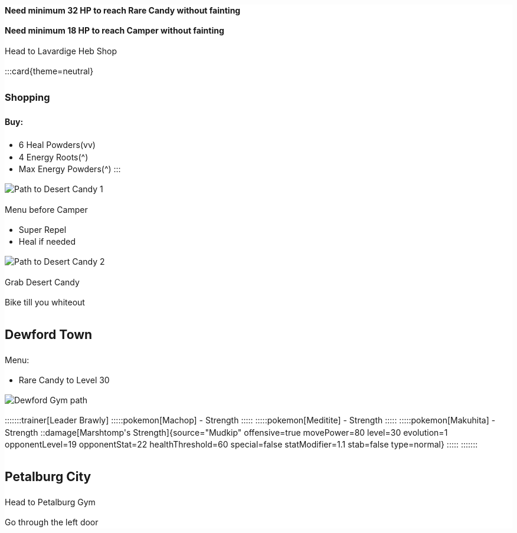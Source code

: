 **Need minimum 32 HP to reach Rare Candy without fainting**

**Need minimum 18 HP to reach Camper without fainting**

Head to Lavardige Heb Shop

:::card{theme=neutral}
### Shopping
#### Buy:
  - 6 Heal Powders(vv)
  - 4 Energy Roots(^)
  - Max Energy Powders(^)
:::

![Path to Desert Candy 1](https://media.discordapp.net/attachments/917309676717244436/1335865150703403038/desert_candy_path_1.png?ex=67a1b8df&is=67a0675f&hm=4ecacaefa98bd349d00bc07b19c923933905664fc17473073d88fcb61d8bf612&=&format=webp&quality=lossless)

Menu before Camper
  - Super Repel
  - Heal if needed

![Path to Desert Candy 2](https://media.discordapp.net/attachments/917309676717244436/1335865155417800775/desert_candy_path_2.png?ex=67a1b8e0&is=67a06760&hm=143dfbd68b3f09728c0862ab5183b6b248e0ae56b7d3da834cc1c8a7440fb84f&=&format=webp&quality=lossless)

Grab Desert Candy

Bike till you whiteout

## Dewford Town

Menu:
  - Rare Candy to Level 30

![Dewford Gym path](https://media.discordapp.net/attachments/917309676717244436/1335865550584418344/dewford_gym_path.png?ex=67a1b93e&is=67a067be&hm=23ac0c5b1856614c3f4636cc33aff9e7b3c66cd6ff927218b72bf100dbb921cf&=&format=webp&quality=lossless)

:::::::trainer[Leader Brawly]
  :::::pokemon[Machop]
    - Strength
  :::::
  :::::pokemon[Meditite]
    - Strength
  :::::
  :::::pokemon[Makuhita]
    - Strength
  ::damage[Marshtomp's Strength]{source="Mudkip" offensive=true movePower=80 level=30 evolution=1 opponentLevel=19 opponentStat=22 healthThreshold=60 special=false statModifier=1.1 stab=false type=normal}
  :::::
:::::::

## Petalburg City

Head to Petalburg Gym

Go through the left door
